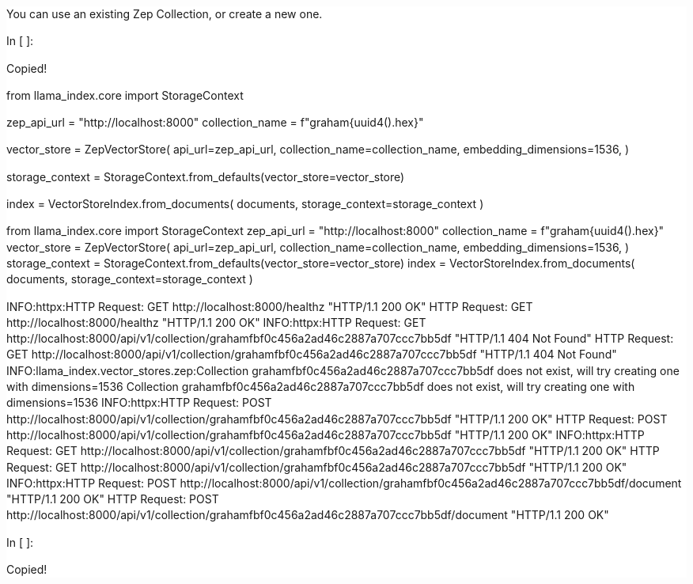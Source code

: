 You can use an existing Zep Collection, or create a new one.

In \[ \]:

Copied!

from llama\_index.core import StorageContext

zep\_api\_url \= "http://localhost:8000"
collection\_name \= f"graham{uuid4().hex}"

vector\_store \= ZepVectorStore(
    api\_url\=zep\_api\_url,
    collection\_name\=collection\_name,
    embedding\_dimensions\=1536,
)

storage\_context \= StorageContext.from\_defaults(vector\_store\=vector\_store)

index \= VectorStoreIndex.from\_documents(
    documents, storage\_context\=storage\_context
)

from llama\_index.core import StorageContext zep\_api\_url = "http://localhost:8000" collection\_name = f"graham{uuid4().hex}" vector\_store = ZepVectorStore( api\_url=zep\_api\_url, collection\_name=collection\_name, embedding\_dimensions=1536, ) storage\_context = StorageContext.from\_defaults(vector\_store=vector\_store) index = VectorStoreIndex.from\_documents( documents, storage\_context=storage\_context )

INFO:httpx:HTTP Request: GET http://localhost:8000/healthz "HTTP/1.1 200 OK"
HTTP Request: GET http://localhost:8000/healthz "HTTP/1.1 200 OK"
INFO:httpx:HTTP Request: GET http://localhost:8000/api/v1/collection/grahamfbf0c456a2ad46c2887a707ccc7bb5df "HTTP/1.1 404 Not Found"
HTTP Request: GET http://localhost:8000/api/v1/collection/grahamfbf0c456a2ad46c2887a707ccc7bb5df "HTTP/1.1 404 Not Found"
INFO:llama\_index.vector\_stores.zep:Collection grahamfbf0c456a2ad46c2887a707ccc7bb5df does not exist, will try creating one with dimensions=1536
Collection grahamfbf0c456a2ad46c2887a707ccc7bb5df does not exist, will try creating one with dimensions=1536
INFO:httpx:HTTP Request: POST http://localhost:8000/api/v1/collection/grahamfbf0c456a2ad46c2887a707ccc7bb5df "HTTP/1.1 200 OK"
HTTP Request: POST http://localhost:8000/api/v1/collection/grahamfbf0c456a2ad46c2887a707ccc7bb5df "HTTP/1.1 200 OK"
INFO:httpx:HTTP Request: GET http://localhost:8000/api/v1/collection/grahamfbf0c456a2ad46c2887a707ccc7bb5df "HTTP/1.1 200 OK"
HTTP Request: GET http://localhost:8000/api/v1/collection/grahamfbf0c456a2ad46c2887a707ccc7bb5df "HTTP/1.1 200 OK"
INFO:httpx:HTTP Request: POST http://localhost:8000/api/v1/collection/grahamfbf0c456a2ad46c2887a707ccc7bb5df/document "HTTP/1.1 200 OK"
HTTP Request: POST http://localhost:8000/api/v1/collection/grahamfbf0c456a2ad46c2887a707ccc7bb5df/document "HTTP/1.1 200 OK"

In \[ \]:

Copied!
